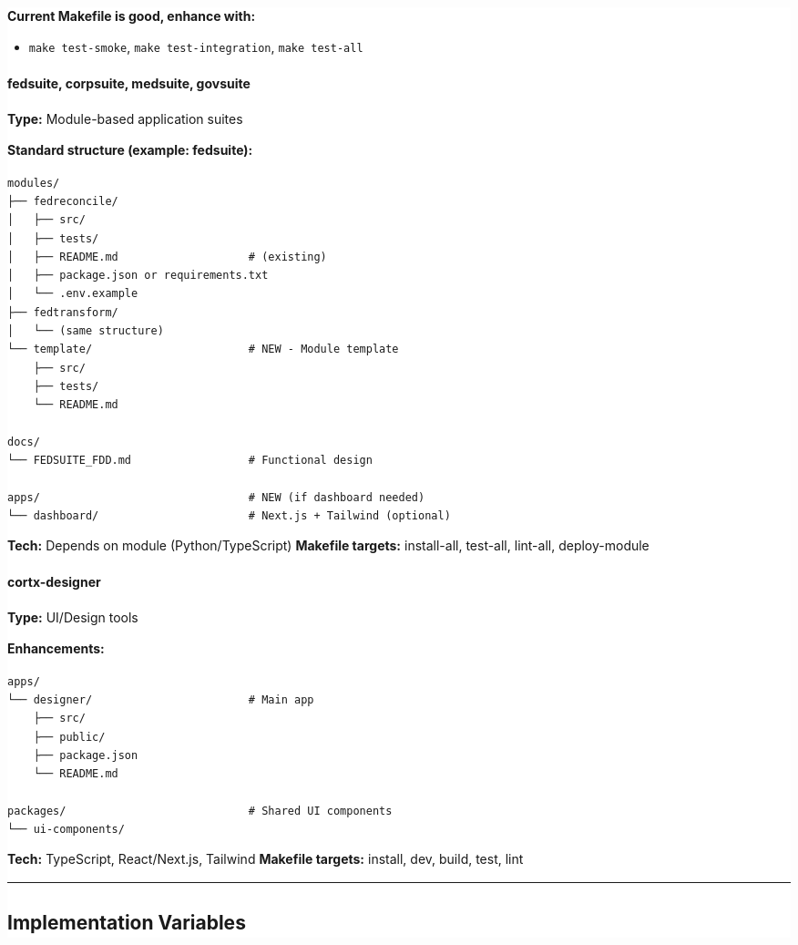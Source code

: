 **Current Makefile is good, enhance with:**
- `make test-smoke`, `make test-integration`, `make test-all`

#### fedsuite, corpsuite, medsuite, govsuite
**Type:** Module-based application suites

**Standard structure (example: fedsuite):**
```
modules/
├── fedreconcile/
│   ├── src/
│   ├── tests/
│   ├── README.md                    # (existing)
│   ├── package.json or requirements.txt
│   └── .env.example
├── fedtransform/
│   └── (same structure)
└── template/                        # NEW - Module template
    ├── src/
    ├── tests/
    └── README.md

docs/
└── FEDSUITE_FDD.md                  # Functional design

apps/                                # NEW (if dashboard needed)
└── dashboard/                       # Next.js + Tailwind (optional)
```

**Tech:** Depends on module (Python/TypeScript)
**Makefile targets:** install-all, test-all, lint-all, deploy-module

#### cortx-designer
**Type:** UI/Design tools

**Enhancements:**
```
apps/
└── designer/                        # Main app
    ├── src/
    ├── public/
    ├── package.json
    └── README.md

packages/                            # Shared UI components
└── ui-components/
```

**Tech:** TypeScript, React/Next.js, Tailwind
**Makefile targets:** install, dev, build, test, lint

---

## Implementation Variables
